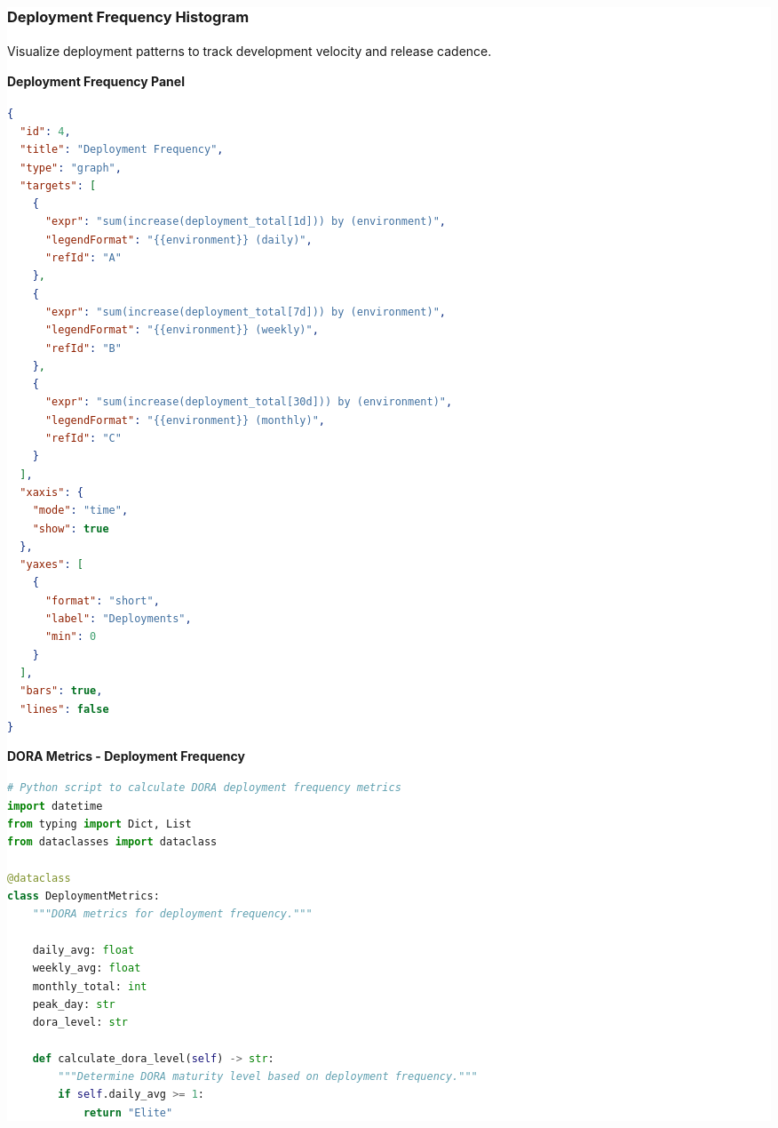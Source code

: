 ### Deployment Frequency Histogram

Visualize deployment patterns to track development velocity and release cadence.

**Deployment Frequency Panel**

```json
{
  "id": 4,
  "title": "Deployment Frequency",
  "type": "graph",
  "targets": [
    {
      "expr": "sum(increase(deployment_total[1d])) by (environment)",
      "legendFormat": "{{environment}} (daily)",
      "refId": "A"
    },
    {
      "expr": "sum(increase(deployment_total[7d])) by (environment)",
      "legendFormat": "{{environment}} (weekly)",
      "refId": "B"
    },
    {
      "expr": "sum(increase(deployment_total[30d])) by (environment)",
      "legendFormat": "{{environment}} (monthly)",
      "refId": "C"
    }
  ],
  "xaxis": {
    "mode": "time",
    "show": true
  },
  "yaxes": [
    {
      "format": "short",
      "label": "Deployments",
      "min": 0
    }
  ],
  "bars": true,
  "lines": false
}
```

**DORA Metrics - Deployment Frequency**

```python
# Python script to calculate DORA deployment frequency metrics
import datetime
from typing import Dict, List
from dataclasses import dataclass

@dataclass
class DeploymentMetrics:
    """DORA metrics for deployment frequency."""

    daily_avg: float
    weekly_avg: float
    monthly_total: int
    peak_day: str
    dora_level: str

    def calculate_dora_level(self) -> str:
        """Determine DORA maturity level based on deployment frequency."""
        if self.daily_avg >= 1:
            return "Elite"
```